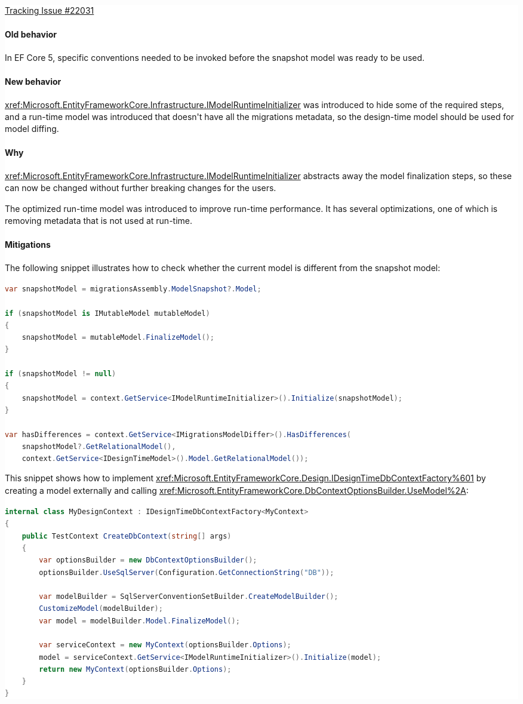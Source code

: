 [Tracking Issue #22031](https://github.com/dotnet/efcore/issues/22031)

#### Old behavior

In EF Core 5, specific conventions needed to be invoked before the snapshot model was ready to be used.

#### New behavior

<xref:Microsoft.EntityFrameworkCore.Infrastructure.IModelRuntimeInitializer> was introduced to hide some of the required steps, and a run-time model was introduced that doesn't have all the migrations metadata, so the design-time model should be used for model diffing.

#### Why

<xref:Microsoft.EntityFrameworkCore.Infrastructure.IModelRuntimeInitializer> abstracts away the model finalization steps, so these can now be changed without further breaking changes for the users.

The optimized run-time model was introduced to improve run-time performance. It has several optimizations, one of which is removing metadata that is not used at run-time.

#### Mitigations

The following snippet illustrates how to check whether the current model is different from the snapshot model:

```csharp
var snapshotModel = migrationsAssembly.ModelSnapshot?.Model;

if (snapshotModel is IMutableModel mutableModel)
{
    snapshotModel = mutableModel.FinalizeModel();
}

if (snapshotModel != null)
{
    snapshotModel = context.GetService<IModelRuntimeInitializer>().Initialize(snapshotModel);
}

var hasDifferences = context.GetService<IMigrationsModelDiffer>().HasDifferences(
    snapshotModel?.GetRelationalModel(),
    context.GetService<IDesignTimeModel>().Model.GetRelationalModel());
```

This snippet shows how to implement <xref:Microsoft.EntityFrameworkCore.Design.IDesignTimeDbContextFactory%601> by creating a model externally and calling <xref:Microsoft.EntityFrameworkCore.DbContextOptionsBuilder.UseModel%2A>:

```csharp
internal class MyDesignContext : IDesignTimeDbContextFactory<MyContext>
{
    public TestContext CreateDbContext(string[] args)
    {
        var optionsBuilder = new DbContextOptionsBuilder();
        optionsBuilder.UseSqlServer(Configuration.GetConnectionString("DB"));

        var modelBuilder = SqlServerConventionSetBuilder.CreateModelBuilder();
        CustomizeModel(modelBuilder);
        var model = modelBuilder.Model.FinalizeModel();

        var serviceContext = new MyContext(optionsBuilder.Options);
        model = serviceContext.GetService<IModelRuntimeInitializer>().Initialize(model);
        return new MyContext(optionsBuilder.Options);
    }
}
```
